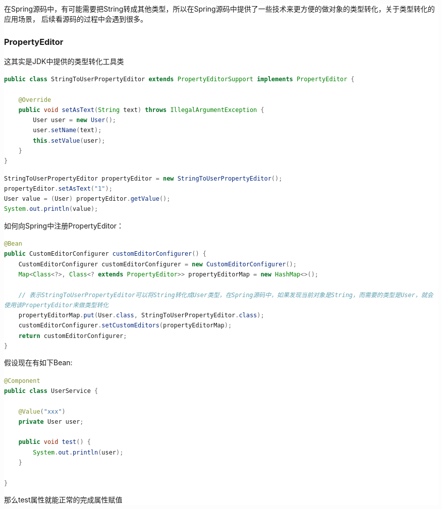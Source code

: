 
在Spring源码中，有可能需要把String转成其他类型，所以在Spring源码中提供了一些技术来更方便的做对象的类型转化，关于类型转化的应用场景， 后续看源码的过程中会遇到很多。


### PropertyEditor


这其实是JDK中提供的类型转化工具类
```java
public class StringToUserPropertyEditor extends PropertyEditorSupport implements PropertyEditor {

	@Override
	public void setAsText(String text) throws IllegalArgumentException {
		User user = new User();
		user.setName(text);
		this.setValue(user);
	}
}
```


```java
StringToUserPropertyEditor propertyEditor = new StringToUserPropertyEditor();
propertyEditor.setAsText("1");
User value = (User) propertyEditor.getValue();
System.out.println(value);
```


如何向Spring中注册PropertyEditor：
```java
@Bean
public CustomEditorConfigurer customEditorConfigurer() {
	CustomEditorConfigurer customEditorConfigurer = new CustomEditorConfigurer();
	Map<Class<?>, Class<? extends PropertyEditor>> propertyEditorMap = new HashMap<>();
    
    // 表示StringToUserPropertyEditor可以将String转化成User类型，在Spring源码中，如果发现当前对象是String，而需要的类型是User，就会使用该PropertyEditor来做类型转化
	propertyEditorMap.put(User.class, StringToUserPropertyEditor.class);
	customEditorConfigurer.setCustomEditors(propertyEditorMap);
	return customEditorConfigurer;
}
```


假设现在有如下Bean:
```java
@Component
public class UserService {

	@Value("xxx")
	private User user;

	public void test() {
		System.out.println(user);
	}

}
```
那么test属性就能正常的完成属性赋值
